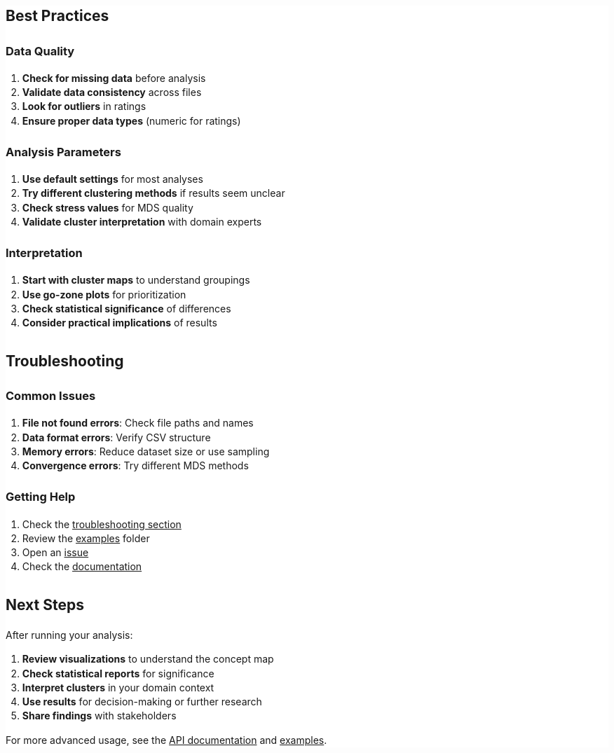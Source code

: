## Best Practices

### Data Quality

1. **Check for missing data** before analysis
2. **Validate data consistency** across files
3. **Look for outliers** in ratings
4. **Ensure proper data types** (numeric for ratings)

### Analysis Parameters

1. **Use default settings** for most analyses
2. **Try different clustering methods** if results seem unclear
3. **Check stress values** for MDS quality
4. **Validate cluster interpretation** with domain experts

### Interpretation

1. **Start with cluster maps** to understand groupings
2. **Use go-zone plots** for prioritization
3. **Check statistical significance** of differences
4. **Consider practical implications** of results

## Troubleshooting

### Common Issues

1. **File not found errors**: Check file paths and names
2. **Data format errors**: Verify CSV structure
3. **Memory errors**: Reduce dataset size or use sampling
4. **Convergence errors**: Try different MDS methods

### Getting Help

1. Check the [troubleshooting section](README.md#troubleshooting)
2. Review the [examples](examples/) folder
3. Open an [issue](https://github.com/pyconceptmap/pyconceptmap/issues)
4. Check the [documentation](README.md)

## Next Steps

After running your analysis:

1. **Review visualizations** to understand the concept map
2. **Check statistical reports** for significance
3. **Interpret clusters** in your domain context
4. **Use results** for decision-making or further research
5. **Share findings** with stakeholders

For more advanced usage, see the [API documentation](API.md) and [examples](examples/).
